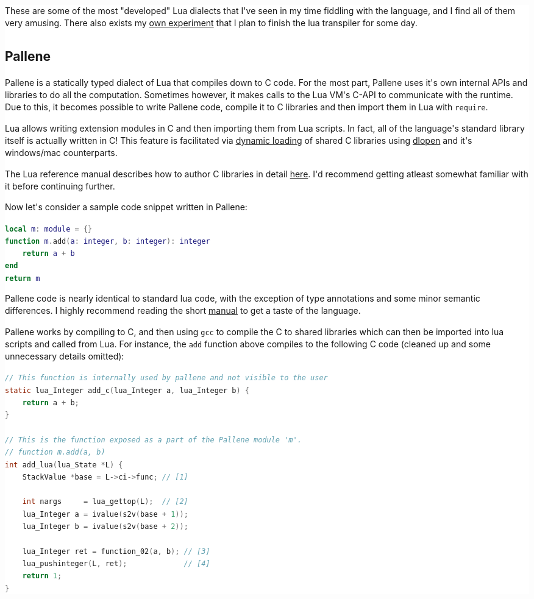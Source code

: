 These are some of the most "developed" Lua dialects that I've seen in my time fiddling with the language, and I find all of them very amusing. There also exists my [own experiment](https://github.com/srijan-paul/AveTS) that I plan to finish the lua transpiler for some day.

## Pallene<a name="pallene"></a>

Pallene is a statically typed dialect of Lua that compiles down to C code.
For the most part, Pallene uses it's own internal APIs and libraries to do all the computation.
Sometimes however, it makes calls to the Lua VM's C-API to communicate with the runtime.
Due to this, it becomes possible to write Pallene code, compile it to C libraries and then import them in Lua with `require`. 

Lua allows writing extension modules in C and then importing them from Lua scripts.
In fact, all of the language's standard library itself is actually written in C!
This feature is facilitated via [dynamic loading](https://en.wikipedia.org/wiki/Dynamic_loading) of shared C libraries using [dlopen](https://man7.org/linux/man-pages/man3/dlopen.3.html)
and it's windows/mac counterparts.

The Lua reference manual describes how to author C libraries in detail [here](https://www.lua.org/pil/26.2.html).
I'd recommend getting atleast somewhat familiar with it before continuing further.

Now let's consider a sample code snippet written in Pallene:

```lua
local m: module = {}
function m.add(a: integer, b: integer): integer
	return a + b    
end
return m
```

Pallene code is nearly identical to standard lua code, with the exception of type annotations and some minor semantic differences.
I highly recommend reading the short [manual](https://github.com/pallene-lang/pallene/blob/master/doc/manual.md) to get a taste of the language.

Pallene works by compiling to C, and then using `gcc` to compile the C to shared libraries which can then be imported into lua scripts and called from Lua.
For instance, the `add` function above compiles to the following C code (cleaned up and some unnecessary details omitted):

```c
// This function is internally used by pallene and not visible to the user
static lua_Integer add_c(lua_Integer a, lua_Integer b) {
    return a + b;
}

// This is the function exposed as a part of the Pallene module 'm'.
// function m.add(a, b)
int add_lua(lua_State *L) {
    StackValue *base = L->ci->func; // [1]

    int nargs     = lua_gettop(L);  // [2]
    lua_Integer a = ivalue(s2v(base + 1));
    lua_Integer b = ivalue(s2v(base + 2));

    lua_Integer ret = function_02(a, b); // [3]
    lua_pushinteger(L, ret);             // [4]
    return 1;
}
```
